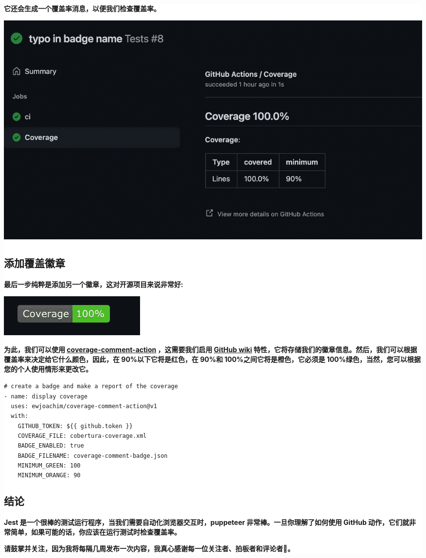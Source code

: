**它还会生成一个覆盖率消息，以便我们检查覆盖率。**

**![](img/f48f20898722852170eb7ed2bd35df91.png)**

## **添加覆盖徽章**

**最后一步纯粹是添加另一个徽章，这对开源项目来说非常好:**

**![](img/230a722b6dee127118e656e6d3482934.png)**

**为此，我们可以使用 [coverage-comment-action](https://github.com/ewjoachim/coverage-comment-action) ，这需要我们启用 [GitHub wiki](https://docs.github.com/en/communities/documenting-your-project-with-wikis/about-wikis) 特性，它将存储我们的徽章信息。然后，我们可以根据覆盖率来决定给它什么颜色，因此，在 90%以下它将是红色，在 90%和 100%之间它将是橙色，它必须是 100%绿色，当然，您可以根据您的个人使用情形来更改它。**

```
# create a badge and make a report of the coverage
- name: display coverage
  uses: ewjoachim/coverage-comment-action@v1
  with:
    GITHUB_TOKEN: ${{ github.token }}
    COVERAGE_FILE: cobertura-coverage.xml
    BADGE_ENABLED: true
    BADGE_FILENAME: coverage-comment-badge.json
    MINIMUM_GREEN: 100
    MINIMUM_ORANGE: 90
```

## **结论**

**Jest 是一个很棒的测试运行程序，当我们需要自动化浏览器交互时，puppeteer 非常棒。一旦你理解了如何使用 GitHub 动作，它们就非常简单，如果可能的话，你应该在运行测试时检查覆盖率。**

**请鼓掌并关注，因为我将每隔几周发布一次内容，我真心感谢每一位关注者、拍板者和评论者🙂。**
